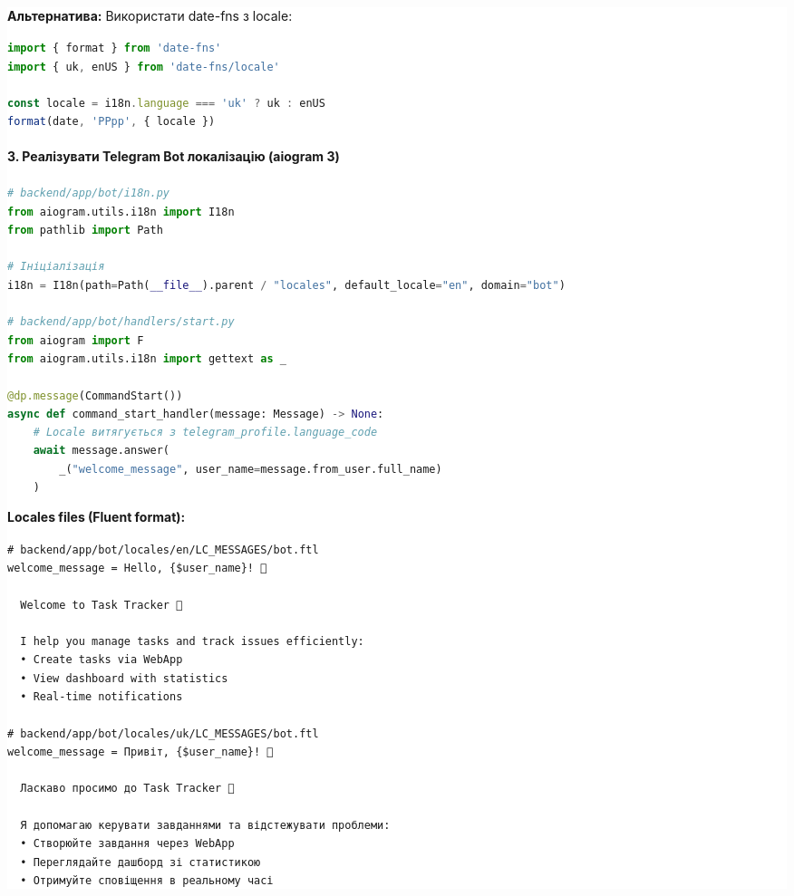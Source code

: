 **Альтернатива:** Використати date-fns з locale:

```typescript
import { format } from 'date-fns'
import { uk, enUS } from 'date-fns/locale'

const locale = i18n.language === 'uk' ? uk : enUS
format(date, 'PPpp', { locale })
```

#### 3. **Реалізувати Telegram Bot локалізацію (aiogram 3)**

```python
# backend/app/bot/i18n.py
from aiogram.utils.i18n import I18n
from pathlib import Path

# Ініціалізація
i18n = I18n(path=Path(__file__).parent / "locales", default_locale="en", domain="bot")

# backend/app/bot/handlers/start.py
from aiogram import F
from aiogram.utils.i18n import gettext as _

@dp.message(CommandStart())
async def command_start_handler(message: Message) -> None:
    # Locale витягується з telegram_profile.language_code
    await message.answer(
        _("welcome_message", user_name=message.from_user.full_name)
    )
```

**Locales files (Fluent format):**

```fluent
# backend/app/bot/locales/en/LC_MESSAGES/bot.ftl
welcome_message = Hello, {$user_name}! 👋

  Welcome to Task Tracker 🎯

  I help you manage tasks and track issues efficiently:
  • Create tasks via WebApp
  • View dashboard with statistics
  • Real-time notifications

# backend/app/bot/locales/uk/LC_MESSAGES/bot.ftl
welcome_message = Привіт, {$user_name}! 👋

  Ласкаво просимо до Task Tracker 🎯

  Я допомагаю керувати завданнями та відстежувати проблеми:
  • Створюйте завдання через WebApp
  • Переглядайте дашборд зі статистикою
  • Отримуйте сповіщення в реальному часі
```
